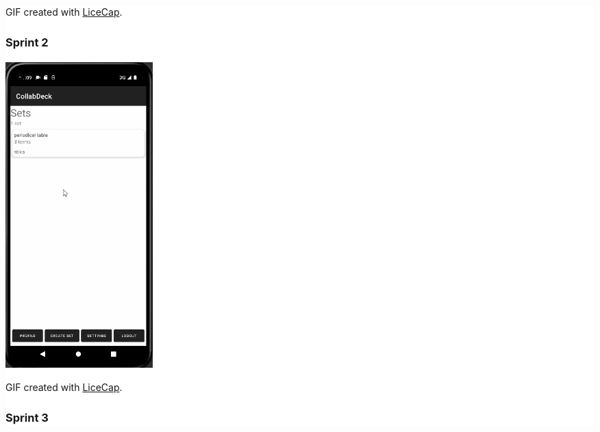 GIF created with [LiceCap](http://www.cockos.com/licecap/).

### Sprint 2

<img src="CollabDeckSprint2GIF.gif" width=25% height=25%><br>

GIF created with [LiceCap](http://www.cockos.com/licecap/).

### Sprint 3
